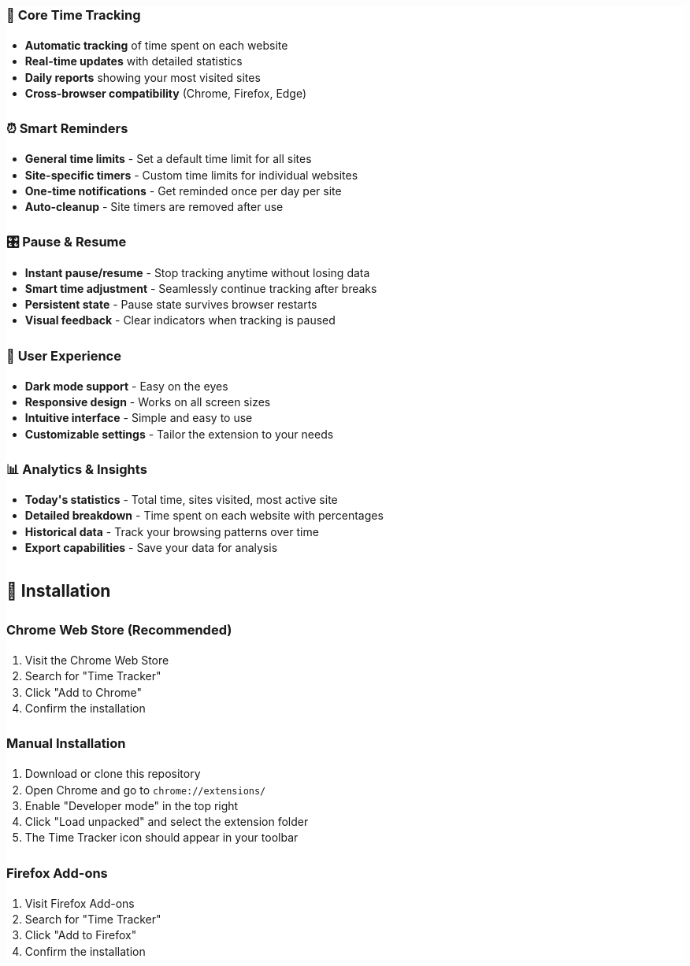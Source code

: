 ### 🎯 **Core Time Tracking**
- **Automatic tracking** of time spent on each website
- **Real-time updates** with detailed statistics
- **Daily reports** showing your most visited sites
- **Cross-browser compatibility** (Chrome, Firefox, Edge)

### ⏰ **Smart Reminders**
- **General time limits** - Set a default time limit for all sites
- **Site-specific timers** - Custom time limits for individual websites
- **One-time notifications** - Get reminded once per day per site
- **Auto-cleanup** - Site timers are removed after use

### 🎛️ **Pause & Resume**
- **Instant pause/resume** - Stop tracking anytime without losing data
- **Smart time adjustment** - Seamlessly continue tracking after breaks
- **Persistent state** - Pause state survives browser restarts
- **Visual feedback** - Clear indicators when tracking is paused

### 🎨 **User Experience**
- **Dark mode support** - Easy on the eyes
- **Responsive design** - Works on all screen sizes
- **Intuitive interface** - Simple and easy to use
- **Customizable settings** - Tailor the extension to your needs

### 📊 **Analytics & Insights**
- **Today's statistics** - Total time, sites visited, most active site
- **Detailed breakdown** - Time spent on each website with percentages
- **Historical data** - Track your browsing patterns over time
- **Export capabilities** - Save your data for analysis

## 🚀 Installation

### Chrome Web Store (Recommended)
1. Visit the Chrome Web Store
2. Search for "Time Tracker"
3. Click "Add to Chrome"
4. Confirm the installation

### Manual Installation
1. Download or clone this repository
2. Open Chrome and go to `chrome://extensions/`
3. Enable "Developer mode" in the top right
4. Click "Load unpacked" and select the extension folder
5. The Time Tracker icon should appear in your toolbar

### Firefox Add-ons
1. Visit Firefox Add-ons
2. Search for "Time Tracker"
3. Click "Add to Firefox"
4. Confirm the installation
